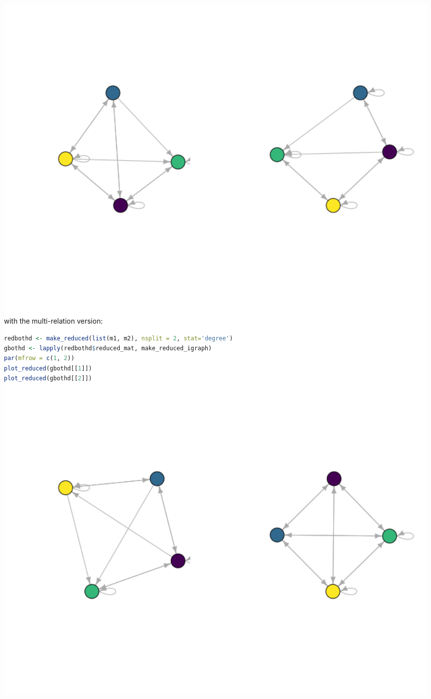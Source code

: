 <img src="man/figures/README-krackhardt-reduced-single-degree-1.png" width="100%" />

with the multi-relation version:

``` r
redbothd <- make_reduced(list(m1, m2), nsplit = 2, stat='degree')
gbothd <- lapply(redbothd$reduced_mat, make_reduced_igraph)
par(mfrow = c(1, 2))
plot_reduced(gbothd[[1]])
plot_reduced(gbothd[[2]])
```

<img src="man/figures/README-krackhardt-reduced-multi-degree-1.png" width="100%" />
